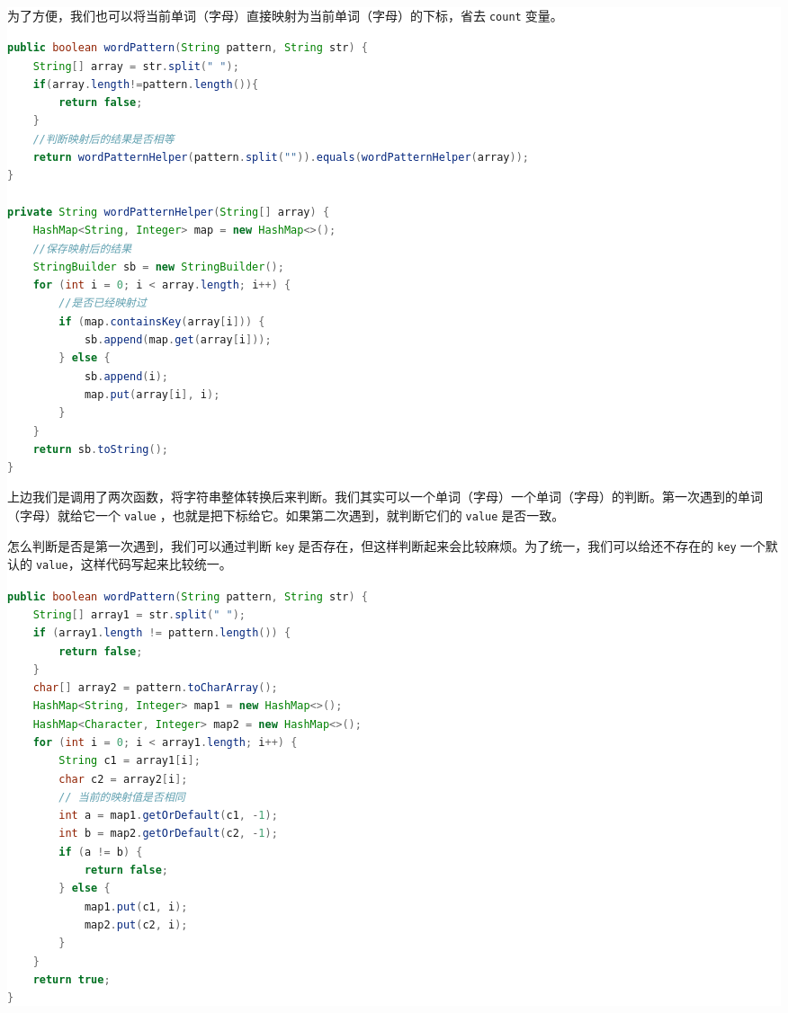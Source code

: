 为了方便，我们也可以将当前单词（字母）直接映射为当前单词（字母）的下标，省去 `count` 变量。

```java
public boolean wordPattern(String pattern, String str) {
    String[] array = str.split(" ");
    if(array.length!=pattern.length()){
        return false;
    }
    //判断映射后的结果是否相等
    return wordPatternHelper(pattern.split("")).equals(wordPatternHelper(array));
}

private String wordPatternHelper(String[] array) {
    HashMap<String, Integer> map = new HashMap<>(); 
    //保存映射后的结果
    StringBuilder sb = new StringBuilder();
    for (int i = 0; i < array.length; i++) {
        //是否已经映射过
        if (map.containsKey(array[i])) {
            sb.append(map.get(array[i]));
        } else {
            sb.append(i);
            map.put(array[i], i); 
        }
    }
    return sb.toString();
}
```

上边我们是调用了两次函数，将字符串整体转换后来判断。我们其实可以一个单词（字母）一个单词（字母）的判断。第一次遇到的单词（字母）就给它一个 `value` ，也就是把下标给它。如果第二次遇到，就判断它们的 `value` 是否一致。

怎么判断是否是第一次遇到，我们可以通过判断 `key` 是否存在，但这样判断起来会比较麻烦。为了统一，我们可以给还不存在的 `key` 一个默认的 `value`，这样代码写起来比较统一。

```java
public boolean wordPattern(String pattern, String str) {
    String[] array1 = str.split(" ");
    if (array1.length != pattern.length()) {
        return false;
    }
    char[] array2 = pattern.toCharArray();
    HashMap<String, Integer> map1 = new HashMap<>();
    HashMap<Character, Integer> map2 = new HashMap<>();
    for (int i = 0; i < array1.length; i++) {
        String c1 = array1[i];
        char c2 = array2[i];
        // 当前的映射值是否相同
        int a = map1.getOrDefault(c1, -1);
        int b = map2.getOrDefault(c2, -1);
        if (a != b) {
            return false;
        } else { 
            map1.put(c1, i);
            map2.put(c2, i); 
        }
    }
    return true;
}
```
